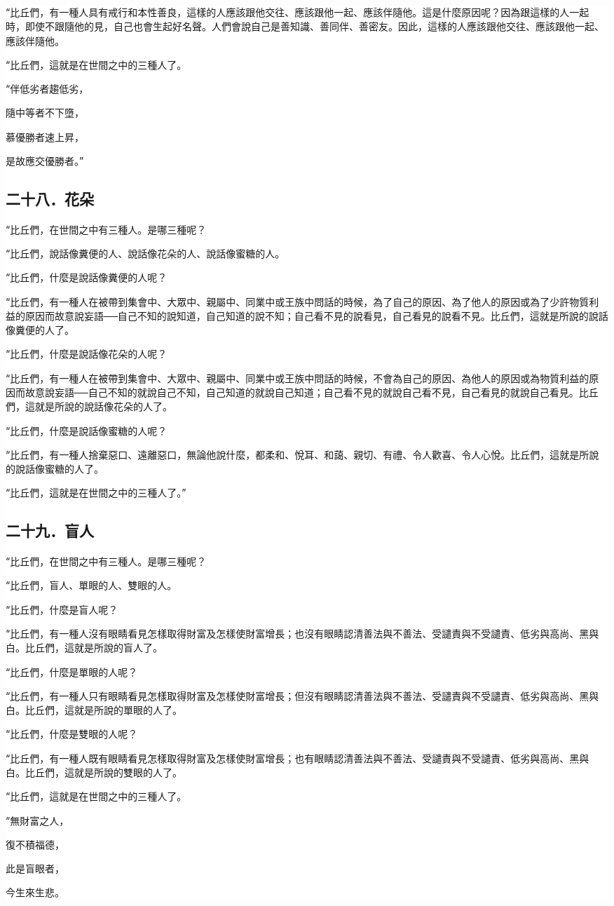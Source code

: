“比丘們，有一種人具有戒行和本性善良，這樣的人應該跟他交往、應該跟他一起、應該伴隨他。這是什麼原因呢？因為跟這樣的人一起時，即使不跟隨他的見，自己也會生起好名聲。人們會說自己是善知識、善同伴、善密友。因此，這樣的人應該跟他交往、應該跟他一起、應該伴隨他。

“比丘們，這就是在世間之中的三種人了。

“伴低劣者趨低劣，

隨中等者不下墮，

慕優勝者速上昇，

是故應交優勝者。”

## 二十八．花朵

“比丘們，在世間之中有三種人。是哪三種呢？

“比丘們，說話像糞便的人、說話像花朵的人、說話像蜜糖的人。

“比丘們，什麼是說話像糞便的人呢？

“比丘們，有一種人在被帶到集會中、大眾中、親屬中、同業中或王族中問話的時候，為了自己的原因、為了他人的原因或為了少許物質利益的原因而故意說妄語──自己不知的說知道，自己知道的說不知；自己看不見的說看見，自己看見的說看不見。比丘們，這就是所說的說話像糞便的人了。

“比丘們，什麼是說話像花朵的人呢？

“比丘們，有一種人在被帶到集會中、大眾中、親屬中、同業中或王族中問話的時候，不會為自己的原因、為他人的原因或為物質利益的原因而故意說妄語──自己不知的就說自己不知，自己知道的就說自己知道；自己看不見的就說自己看不見，自己看見的就說自己看見。比丘們，這就是所說的說話像花朵的人了。

“比丘們，什麼是說話像蜜糖的人呢？

“比丘們，有一種人捨棄惡口、遠離惡口，無論他說什麼，都柔和、悅耳、和藹、親切、有禮、令人歡喜、令人心悅。比丘們，這就是所說的說話像蜜糖的人了。

“比丘們，這就是在世間之中的三種人了。”

## 二十九．盲人

“比丘們，在世間之中有三種人。是哪三種呢？

“比丘們，盲人、單眼的人、雙眼的人。

“比丘們，什麼是盲人呢？

“比丘們，有一種人沒有眼睛看見怎樣取得財富及怎樣使財富增長；也沒有眼睛認清善法與不善法、受譴責與不受譴責、低劣與高尚、黑與白。比丘們，這就是所說的盲人了。

“比丘們，什麼是單眼的人呢？

“比丘們，有一種人只有眼睛看見怎樣取得財富及怎樣使財富增長；但沒有眼睛認清善法與不善法、受譴責與不受譴責、低劣與高尚、黑與白。比丘們，這就是所說的單眼的人了。

“比丘們，什麼是雙眼的人呢？

“比丘們，有一種人既有眼睛看見怎樣取得財富及怎樣使財富增長；也有眼睛認清善法與不善法、受譴責與不受譴責、低劣與高尚、黑與白。比丘們，這就是所說的雙眼的人了。

“比丘們，這就是在世間之中的三種人了。

“無財富之人，

復不積福德，

此是盲眼者，

今生來生悲。
